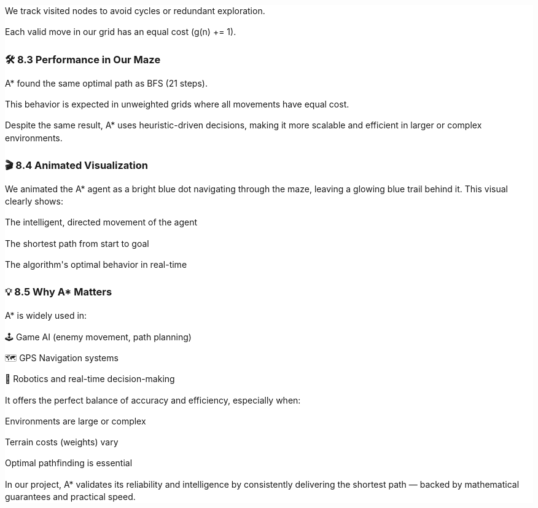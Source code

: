 We track visited nodes to avoid cycles or redundant exploration.

Each valid move in our grid has an equal cost (g(n) += 1).

### 🛠️ 8.3 Performance in Our Maze ### 
A* found the same optimal path as BFS (21 steps).

This behavior is expected in unweighted grids where all movements have equal cost.

Despite the same result, A* uses heuristic-driven decisions, making it more scalable and efficient in larger or complex environments.

### 🎬 8.4 Animated Visualization ### 
We animated the A* agent as a bright blue dot navigating through the maze, leaving a glowing blue trail behind it. This visual clearly shows:

The intelligent, directed movement of the agent

The shortest path from start to goal

The algorithm's optimal behavior in real-time

### 💡 8.5 Why A* Matters ### 
A* is widely used in:

🕹️ Game AI (enemy movement, path planning)

🗺️ GPS Navigation systems

🤖 Robotics and real-time decision-making

It offers the perfect balance of accuracy and efficiency, especially when:

Environments are large or complex

Terrain costs (weights) vary

Optimal pathfinding is essential

In our project, A* validates its reliability and intelligence by consistently delivering the shortest path — backed by mathematical guarantees and practical speed.






